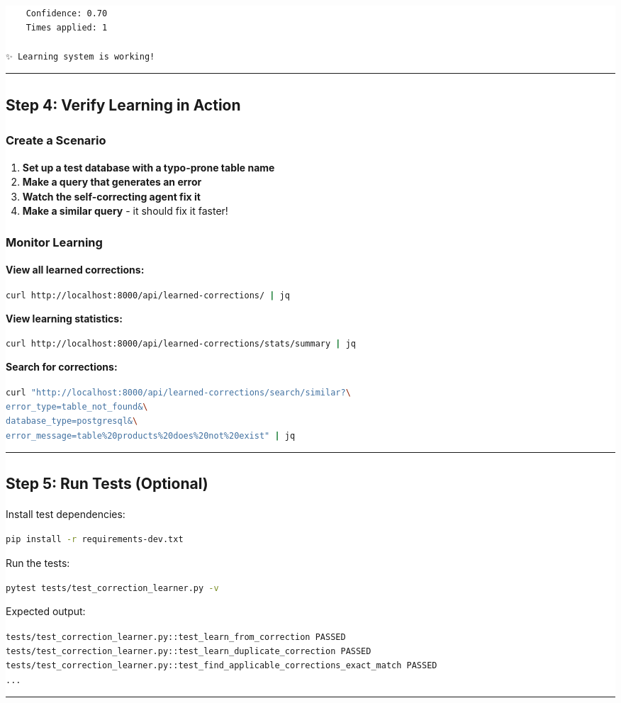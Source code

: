 ```
    Confidence: 0.70
    Times applied: 1

✨ Learning system is working!
```

---

## Step 4: Verify Learning in Action

### Create a Scenario

1. **Set up a test database with a typo-prone table name**
2. **Make a query that generates an error**
3. **Watch the self-correcting agent fix it**
4. **Make a similar query** - it should fix it faster!

### Monitor Learning

**View all learned corrections:**
```bash
curl http://localhost:8000/api/learned-corrections/ | jq
```

**View learning statistics:**
```bash
curl http://localhost:8000/api/learned-corrections/stats/summary | jq
```

**Search for corrections:**
```bash
curl "http://localhost:8000/api/learned-corrections/search/similar?\
error_type=table_not_found&\
database_type=postgresql&\
error_message=table%20products%20does%20not%20exist" | jq
```

---

## Step 5: Run Tests (Optional)

Install test dependencies:
```bash
pip install -r requirements-dev.txt
```

Run the tests:
```bash
pytest tests/test_correction_learner.py -v
```

Expected output:
```
tests/test_correction_learner.py::test_learn_from_correction PASSED
tests/test_correction_learner.py::test_learn_duplicate_correction PASSED
tests/test_correction_learner.py::test_find_applicable_corrections_exact_match PASSED
...
```

---